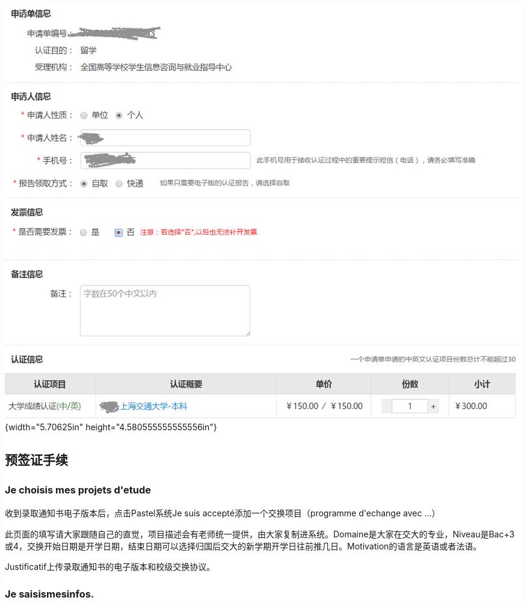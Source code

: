 ![/Users/soshy/Desktop/Picture1.png](DD签证通关秘籍_V2021\image7.png){width="5.70625in"
height="4.580555555555556in"}

## 预签证手续

### Je choisis mes projets d'etude

收到录取通知书电子版本后，点击Pastel系统Je suis
accepté添加一个交换项目（programme d'echange avec ...）

此页面的填写请大家跟随自己的直觉，项目描述会有老师统一提供，由大家复制进系统。Domaine是大家在交大的专业，Niveau是Bac+3
或4，交换开始日期是开学日期，结束日期可以选择归国后交大的新学期开学日往前推几日。Motivation的语言是英语或者法语。

Justificatif上传录取通知书的电子版本和校级交换协议。

### Je saisismesinfos.
